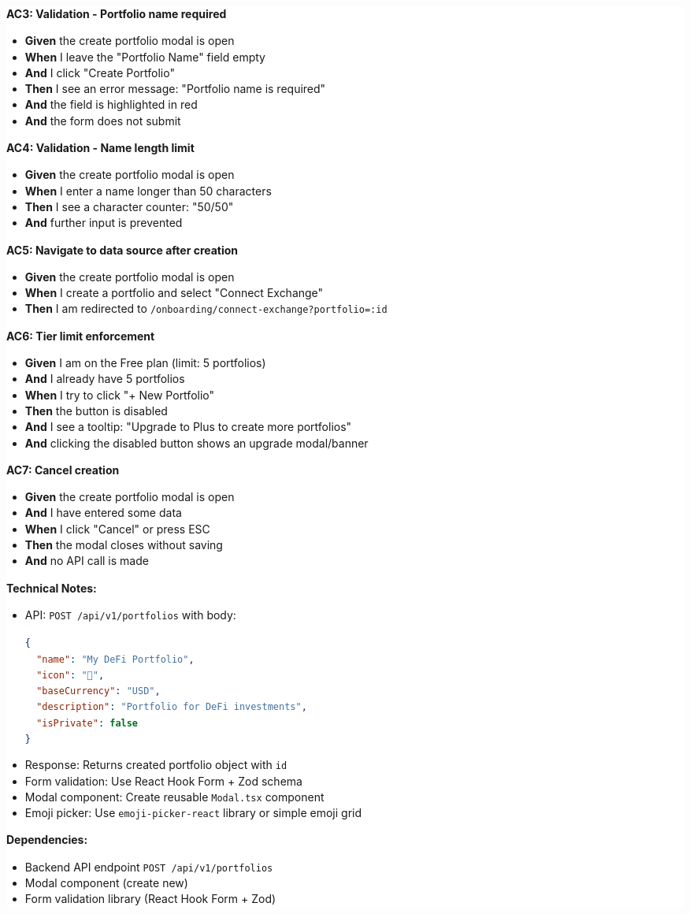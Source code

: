 **AC3: Validation - Portfolio name required**
- **Given** the create portfolio modal is open
- **When** I leave the "Portfolio Name" field empty
- **And** I click "Create Portfolio"
- **Then** I see an error message: "Portfolio name is required"
- **And** the field is highlighted in red
- **And** the form does not submit

**AC4: Validation - Name length limit**
- **Given** the create portfolio modal is open
- **When** I enter a name longer than 50 characters
- **Then** I see a character counter: "50/50"
- **And** further input is prevented

**AC5: Navigate to data source after creation**
- **Given** the create portfolio modal is open
- **When** I create a portfolio and select "Connect Exchange"
- **Then** I am redirected to `/onboarding/connect-exchange?portfolio=:id`

**AC6: Tier limit enforcement**
- **Given** I am on the Free plan (limit: 5 portfolios)
- **And** I already have 5 portfolios
- **When** I try to click "+ New Portfolio"
- **Then** the button is disabled
- **And** I see a tooltip: "Upgrade to Plus to create more portfolios"
- **And** clicking the disabled button shows an upgrade modal/banner

**AC7: Cancel creation**
- **Given** the create portfolio modal is open
- **And** I have entered some data
- **When** I click "Cancel" or press ESC
- **Then** the modal closes without saving
- **And** no API call is made

**Technical Notes:**
- API: `POST /api/v1/portfolios` with body:
  ```json
  {
    "name": "My DeFi Portfolio",
    "icon": "🚀",
    "baseCurrency": "USD",
    "description": "Portfolio for DeFi investments",
    "isPrivate": false
  }
  ```
- Response: Returns created portfolio object with `id`
- Form validation: Use React Hook Form + Zod schema
- Modal component: Create reusable `Modal.tsx` component
- Emoji picker: Use `emoji-picker-react` library or simple emoji grid

**Dependencies:**
- Backend API endpoint `POST /api/v1/portfolios`
- Modal component (create new)
- Form validation library (React Hook Form + Zod)
